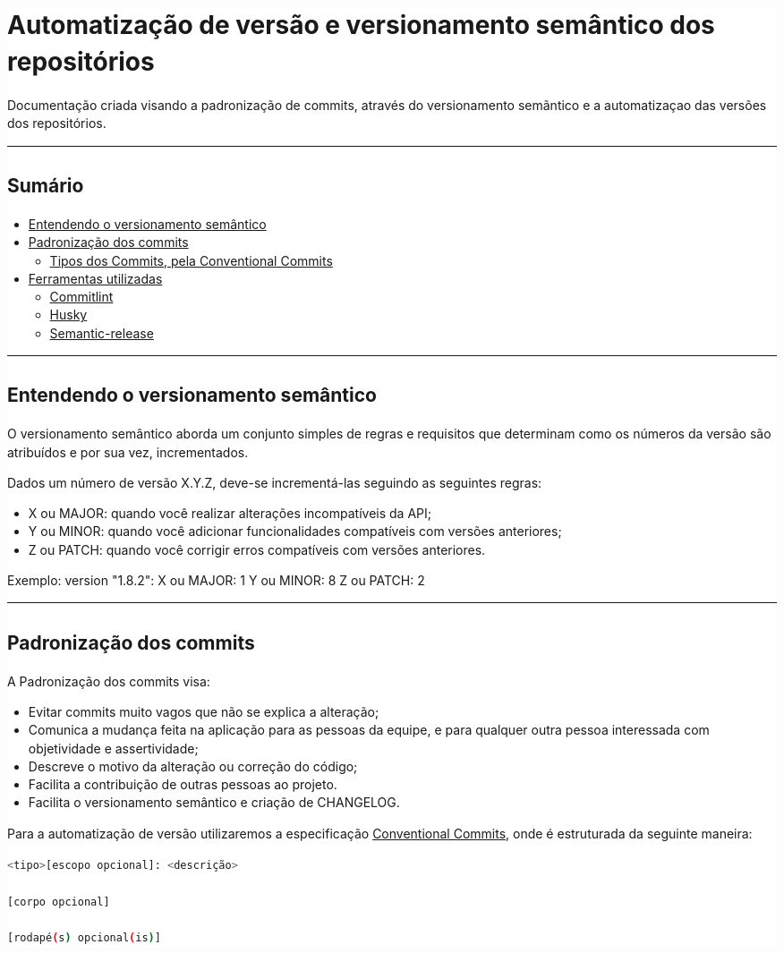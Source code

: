 # Automatização de versão e versionamento semântico dos repositórios
Documentação criada visando a padronização de commits, através do versionamento semãntico e a automatizaçao das versões dos repositórios.

---

## Sumário

- [Entendendo o versionamento semântico](#entendendo-o-versionamento-semântico)
- [Padronização dos commits](#padronização-dos-commits)
	- [Tipos dos Commits, pela Conventional Commits](#tipos-dos-commits-pela-conventional-commits)
- [Ferramentas utilizadas](#ferramentas-utilizadas)
	- [Commitlint](#commitlint)
  - [Husky](#husky)
  - [Semantic-release](#semantic-release)

---

## Entendendo o versionamento semântico
O versionamento semântico aborda um conjunto simples de regras e requisitos que determinam como os números da versão são atribuídos e por sua vez, incrementados.

Dados um número de versão X.Y.Z, deve-se incrementá-las seguindo as seguintes regras:
 - X ou MAJOR: quando você realizar alterações incompatíveis da API;
 - Y ou MINOR: quando você adicionar funcionalidades compatíveis com versões anteriores;
 - Z ou PATCH: quando você corrigir erros compatíveis com versões anteriores.
 
Exemplo: version "1.8.2":
X ou MAJOR: 1
Y ou MINOR: 8
Z ou PATCH: 2

---

## Padronização dos commits
A Padronização dos commits visa:
 - Evitar commits muito vagos que não se explica a alteração;
 - Comunica a mudança feita na aplicação para as pessoas da equipe, e para qualquer outra pessoa interessada com objetividade e assertividade;
 - Descreve o motivo da alteração ou correção do código;
 - Facilita a contribuição de outras pessoas ao projeto.
 - Facilita o versionamento semântico e criação de CHANGELOG.

Para a automatização de versão utilizaremos a especificação [Conventional Commits](https://www.conventionalcommits.org/pt-br/v1.0.0/), onde é estruturada da seguinte maneira:
 ```bash
<tipo>[escopo opcional]: <descrição>

[corpo opcional]

[rodapé(s) opcional(is)]
 ```
